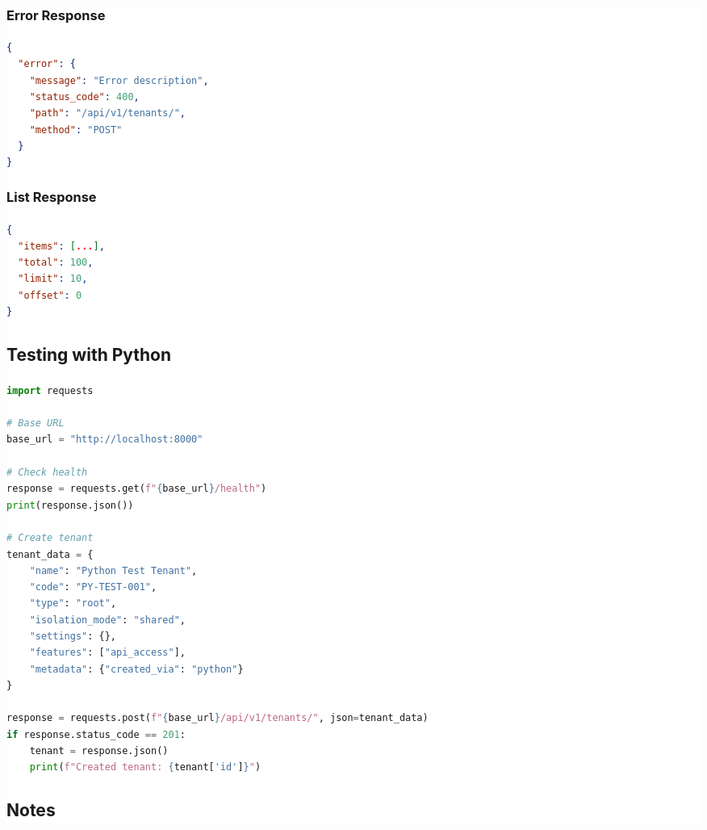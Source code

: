 ### Error Response
```json
{
  "error": {
    "message": "Error description",
    "status_code": 400,
    "path": "/api/v1/tenants/",
    "method": "POST"
  }
}
```

### List Response
```json
{
  "items": [...],
  "total": 100,
  "limit": 10,
  "offset": 0
}
```

## Testing with Python

```python
import requests

# Base URL
base_url = "http://localhost:8000"

# Check health
response = requests.get(f"{base_url}/health")
print(response.json())

# Create tenant
tenant_data = {
    "name": "Python Test Tenant",
    "code": "PY-TEST-001",
    "type": "root",
    "isolation_mode": "shared",
    "settings": {},
    "features": ["api_access"],
    "metadata": {"created_via": "python"}
}

response = requests.post(f"{base_url}/api/v1/tenants/", json=tenant_data)
if response.status_code == 201:
    tenant = response.json()
    print(f"Created tenant: {tenant['id']}")
```

## Notes
